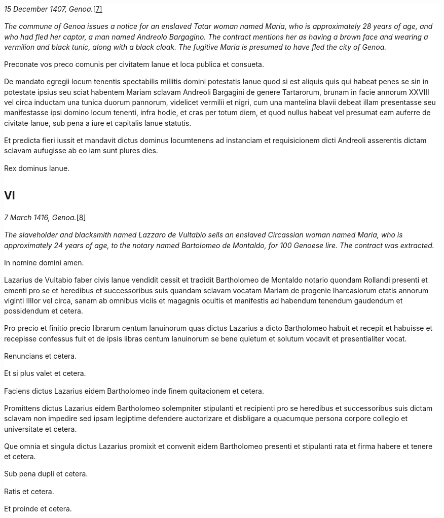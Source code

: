 *15 December 1407, Genoa.*[[7\]](#_ftn7)

*The commune of Genoa issues a notice for an enslaved Tatar woman named Maria, who is approximately 28 years of age, and who had fled her captor, a man named Andreolo Bargagino. The contract mentions her as having a brown face and wearing a vermilion and black tunic, along with a black cloak. The fugitive Maria is presumed to have fled the city of Genoa.*

Preconate vos preco comunis per civitatem Ianue et loca publica et consueta.

De mandato egregii locum tenentis spectabilis millitis domini potestatis Ianue quod si est aliquis quis qui habeat penes se sin in potestate ipsius seu sciat habentem Mariam sclavam Andreoli Bargagini de genere Tartarorum, brunam in facie annorum XXVIII vel circa inductam una tunica duorum pannorum, videlicet vermilii et nigri, cum una mantelina blavii debeat illam presentasse seu manifestasse ipsi domino locum tenenti, infra hodie, et cras per totum diem, et quod nullus habeat vel presumat eam auferre de civitate Ianue, sub pena a iure et capitalis Ianue statutis.

Et predicta fieri iussit et mandavit dictus dominus locumtenens ad instanciam et requisicionem dicti Andreoli asserentis dictam sclavam aufugisse ab eo iam sunt plures dies.

Rex dominus Ianue.

## VI

*7 March 1416, Genoa.*[[8\]](#_ftn8)

*The slaveholder and blacksmith named Lazzaro de Vultabio sells an enslaved Circassian woman named Maria, who is approximately 24 years of age, to the notary named Bartolomeo de Montaldo, for 100 Genoese lire. The contract was extracted.*

In nomine domini amen.

Lazarius de Vultabio faber civis Ianue vendidit cessit et tradidit Bartholomeo de Montaldo notario quondam Rollandi presenti et ementi pro se et heredibus et successoribus suis quandam sclavam vocatam Mariam de progenie Iharcasiorum etatis annorum viginti IIIIor vel circa, sanam ab omnibus viciis et magagnis ocultis et manifestis ad habendum tenendum gaudendum et possidendum et cetera.

Pro precio et finitio precio librarum centum Ianuinorum quas dictus Lazarius a dicto Bartholomeo habuit et recepit et habuisse et recepisse confessus fuit et de ipsis libras centum Ianuinorum se bene quietum et solutum vocavit et presentialiter vocat.

Renuncians et cetera.

Et si plus valet et cetera.

Faciens dictus Lazarius eidem Bartholomeo inde finem quitacionem et cetera.

Promittens dictus Lazarius eidem Bartholomeo solempniter stipulanti et recipienti pro se heredibus et successoribus suis dictam sclavam non impedire sed ipsam legiptime defendere auctorizare et disbligare a quacumque persona corpore collegio et universitate et cetera.

Que omnia et singula dictus Lazarius promixit et convenit eidem Bartholomeo presenti et stipulanti rata et firma habere et tenere et cetera.

Sub pena dupli et cetera.

Ratis et cetera.

Et proinde et cetera.
